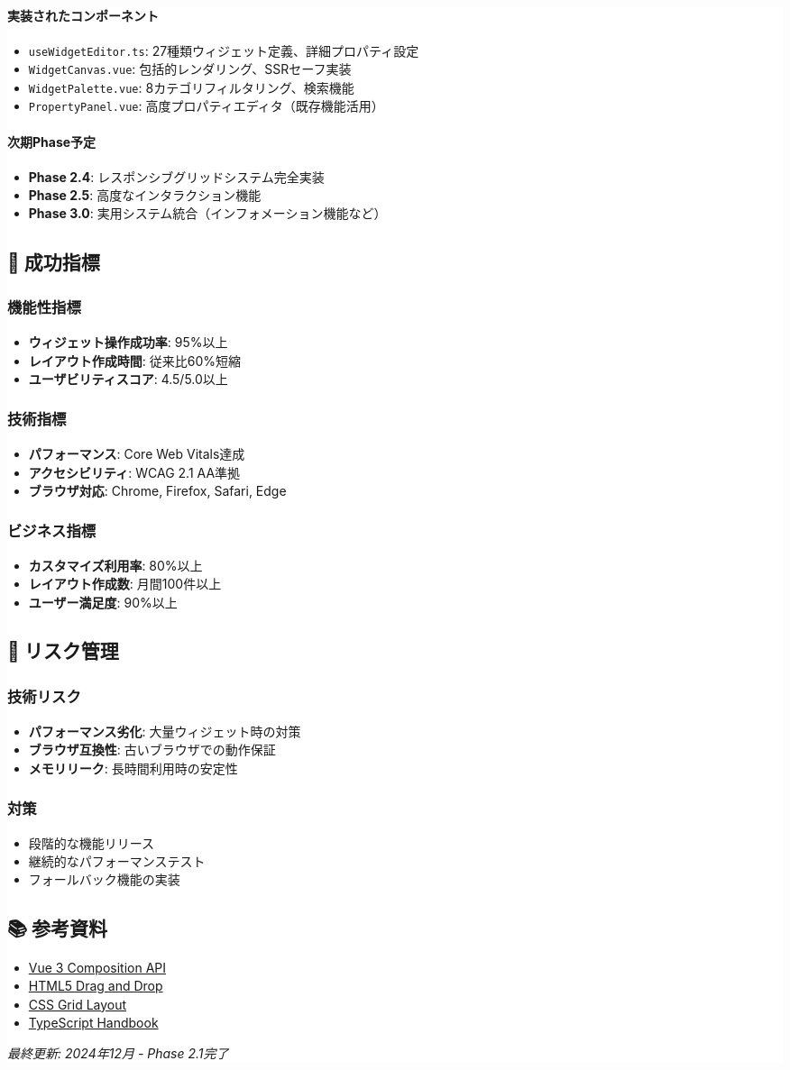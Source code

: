 #### 実装されたコンポーネント
- `useWidgetEditor.ts`: 27種類ウィジェット定義、詳細プロパティ設定
- `WidgetCanvas.vue`: 包括的レンダリング、SSRセーフ実装
- `WidgetPalette.vue`: 8カテゴリフィルタリング、検索機能
- `PropertyPanel.vue`: 高度プロパティエディタ（既存機能活用）

#### 次期Phase予定
- **Phase 2.4**: レスポンシブグリッドシステム完全実装
- **Phase 2.5**: 高度なインタラクション機能
- **Phase 3.0**: 実用システム統合（インフォメーション機能など）

## 🎯 成功指標

### 機能性指標
- **ウィジェット操作成功率**: 95%以上
- **レイアウト作成時間**: 従来比60%短縮
- **ユーザビリティスコア**: 4.5/5.0以上

### 技術指標
- **パフォーマンス**: Core Web Vitals達成
- **アクセシビリティ**: WCAG 2.1 AA準拠
- **ブラウザ対応**: Chrome, Firefox, Safari, Edge

### ビジネス指標
- **カスタマイズ利用率**: 80%以上
- **レイアウト作成数**: 月間100件以上
- **ユーザー満足度**: 90%以上

## 🚨 リスク管理

### 技術リスク
- **パフォーマンス劣化**: 大量ウィジェット時の対策
- **ブラウザ互換性**: 古いブラウザでの動作保証
- **メモリリーク**: 長時間利用時の安定性

### 対策
- 段階的な機能リリース
- 継続的なパフォーマンステスト
- フォールバック機能の実装

## 📚 参考資料

- [Vue 3 Composition API](https://vuejs.org/guide/extras/composition-api-faq.html)
- [HTML5 Drag and Drop](https://developer.mozilla.org/en-US/docs/Web/API/HTML_Drag_and_Drop_API)
- [CSS Grid Layout](https://developer.mozilla.org/en-US/docs/Web/CSS/CSS_Grid_Layout)
- [TypeScript Handbook](https://www.typescriptlang.org/docs/)

*最終更新: 2024年12月 - Phase 2.1完了* 